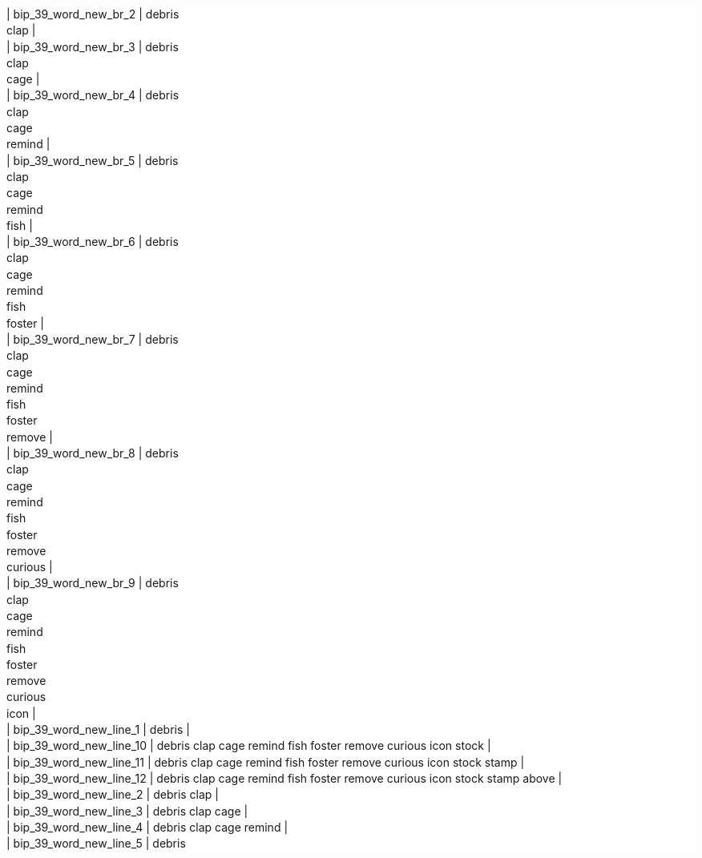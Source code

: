 | bip_39_word_new_br_2 | debris<br>clap |  
| bip_39_word_new_br_3 | debris<br>clap<br>cage |  
| bip_39_word_new_br_4 | debris<br>clap<br>cage<br>remind |  
| bip_39_word_new_br_5 | debris<br>clap<br>cage<br>remind<br>fish |  
| bip_39_word_new_br_6 | debris<br>clap<br>cage<br>remind<br>fish<br>foster |  
| bip_39_word_new_br_7 | debris<br>clap<br>cage<br>remind<br>fish<br>foster<br>remove |  
| bip_39_word_new_br_8 | debris<br>clap<br>cage<br>remind<br>fish<br>foster<br>remove<br>curious |  
| bip_39_word_new_br_9 | debris<br>clap<br>cage<br>remind<br>fish<br>foster<br>remove<br>curious<br>icon |  
| bip_39_word_new_line_1 | debris |  
| bip_39_word_new_line_10 | debris
clap
cage
remind
fish
foster
remove
curious
icon
stock |  
| bip_39_word_new_line_11 | debris
clap
cage
remind
fish
foster
remove
curious
icon
stock
stamp |  
| bip_39_word_new_line_12 | debris
clap
cage
remind
fish
foster
remove
curious
icon
stock
stamp
above |  
| bip_39_word_new_line_2 | debris
clap |  
| bip_39_word_new_line_3 | debris
clap
cage |  
| bip_39_word_new_line_4 | debris
clap
cage
remind |  
| bip_39_word_new_line_5 | debris